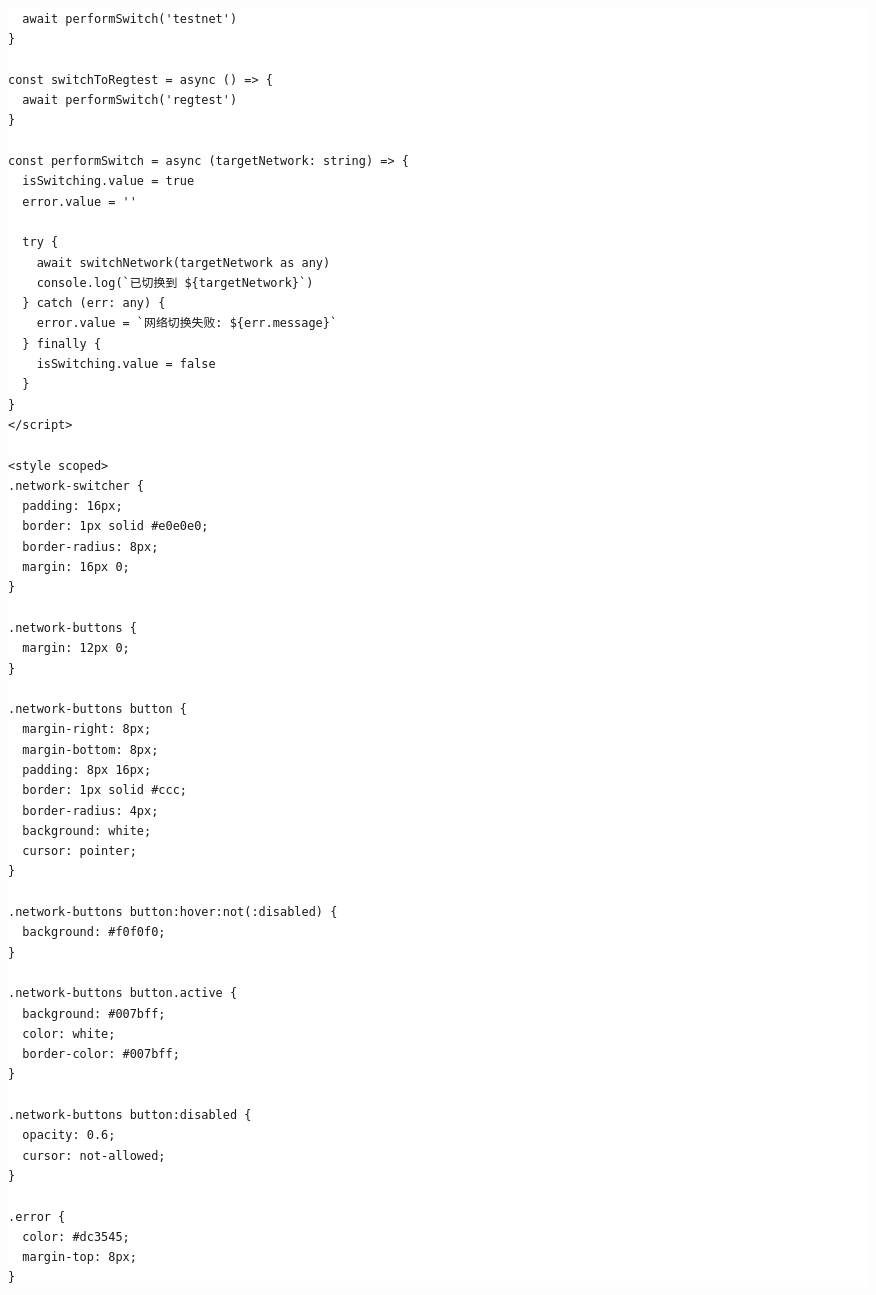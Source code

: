 ```vue
  await performSwitch('testnet')
}

const switchToRegtest = async () => {
  await performSwitch('regtest')
}

const performSwitch = async (targetNetwork: string) => {
  isSwitching.value = true
  error.value = ''

  try {
    await switchNetwork(targetNetwork as any)
    console.log(`已切换到 ${targetNetwork}`)
  } catch (err: any) {
    error.value = `网络切换失败: ${err.message}`
  } finally {
    isSwitching.value = false
  }
}
</script>

<style scoped>
.network-switcher {
  padding: 16px;
  border: 1px solid #e0e0e0;
  border-radius: 8px;
  margin: 16px 0;
}

.network-buttons {
  margin: 12px 0;
}

.network-buttons button {
  margin-right: 8px;
  margin-bottom: 8px;
  padding: 8px 16px;
  border: 1px solid #ccc;
  border-radius: 4px;
  background: white;
  cursor: pointer;
}

.network-buttons button:hover:not(:disabled) {
  background: #f0f0f0;
}

.network-buttons button.active {
  background: #007bff;
  color: white;
  border-color: #007bff;
}

.network-buttons button:disabled {
  opacity: 0.6;
  cursor: not-allowed;
}

.error {
  color: #dc3545;
  margin-top: 8px;
}
```